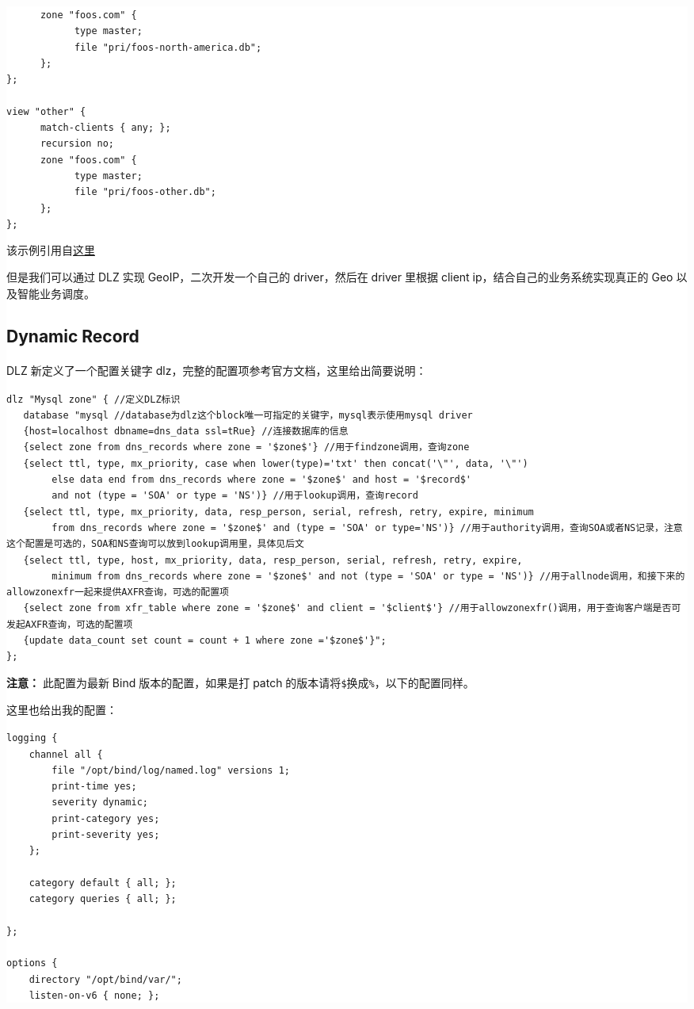 ```
      zone "foos.com" {
            type master;
            file "pri/foos-north-america.db";
      };
};

view "other" {
      match-clients { any; };
      recursion no;
      zone "foos.com" {
            type master;
            file "pri/foos-other.db";
      };
};
```

该示例引用自[这里](http://www.ip2location.com/tutorials/simple-geodns-using-bind-and-ip2location)

但是我们可以通过 DLZ 实现 GeoIP，二次开发一个自己的 driver，然后在 driver 里根据 client ip，结合自己的业务系统实现真正的 Geo 以及智能业务调度。

## Dynamic Record

DLZ 新定义了一个配置关键字 dlz，完整的配置项参考官方文档，这里给出简要说明：

```
dlz "Mysql zone" { //定义DLZ标识
   database "mysql //database为dlz这个block唯一可指定的关键字，mysql表示使用mysql driver
   {host=localhost dbname=dns_data ssl=tRue} //连接数据库的信息
   {select zone from dns_records where zone = '$zone$'} //用于findzone调用，查询zone
   {select ttl, type, mx_priority, case when lower(type)='txt' then concat('\"', data, '\"')
        else data end from dns_records where zone = '$zone$' and host = '$record$'
        and not (type = 'SOA' or type = 'NS')} //用于lookup调用，查询record
   {select ttl, type, mx_priority, data, resp_person, serial, refresh, retry, expire, minimum
        from dns_records where zone = '$zone$' and (type = 'SOA' or type='NS')} //用于authority调用，查询SOA或者NS记录，注意这个配置是可选的，SOA和NS查询可以放到lookup调用里，具体见后文
   {select ttl, type, host, mx_priority, data, resp_person, serial, refresh, retry, expire,
        minimum from dns_records where zone = '$zone$' and not (type = 'SOA' or type = 'NS')} //用于allnode调用，和接下来的allowzonexfr一起来提供AXFR查询，可选的配置项
   {select zone from xfr_table where zone = '$zone$' and client = '$client$'} //用于allowzonexfr()调用，用于查询客户端是否可发起AXFR查询，可选的配置项
   {update data_count set count = count + 1 where zone ='$zone$'}";
};
```

**注意：** 此配置为最新 Bind 版本的配置，如果是打 patch 的版本请将`$`换成`%`，以下的配置同样。

这里也给出我的配置：

```
logging {
    channel all {
        file "/opt/bind/log/named.log" versions 1;
        print-time yes;
        severity dynamic;
        print-category yes;
        print-severity yes;
    };

    category default { all; };
    category queries { all; };

};

options {
    directory "/opt/bind/var/";
    listen-on-v6 { none; };
```